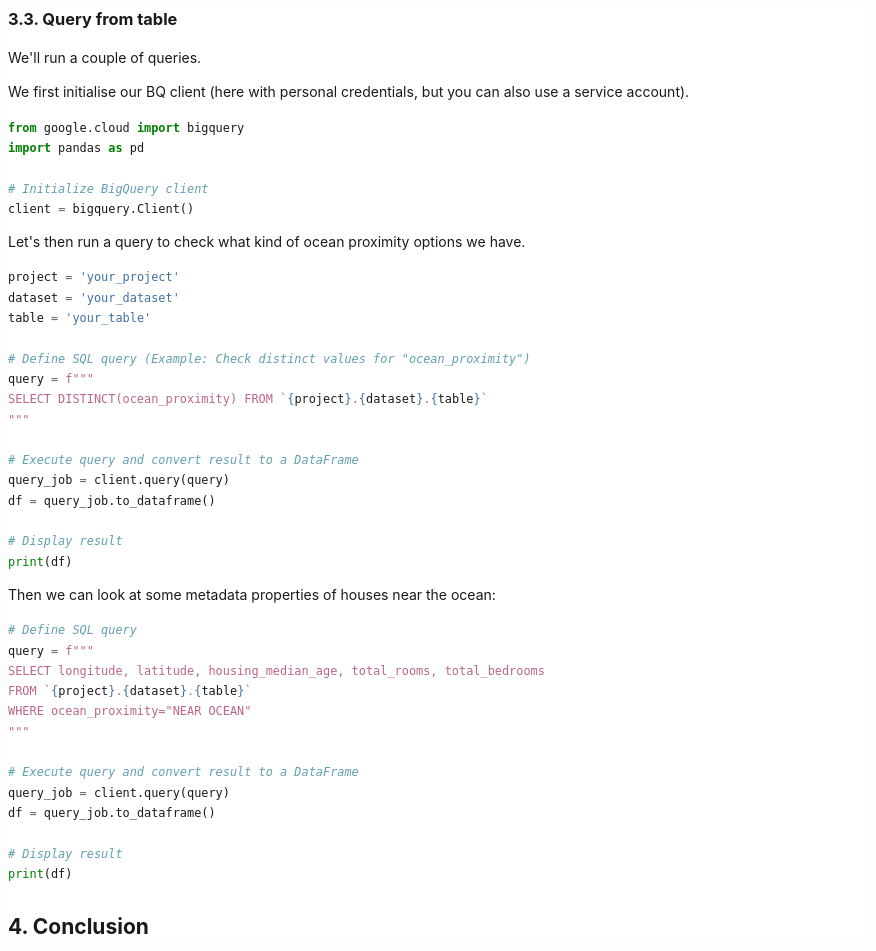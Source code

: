 ### 3.3. Query from table

We'll run a couple of queries.

We first initialise our BQ client (here with personal credentials, but you can also use a service account).

```python
from google.cloud import bigquery
import pandas as pd

# Initialize BigQuery client
client = bigquery.Client()
```

Let's then run a query to check what kind of ocean proximity options we have.

```python
project = 'your_project'
dataset = 'your_dataset'
table = 'your_table'

# Define SQL query (Example: Check distinct values for "ocean_proximity")
query = f"""
SELECT DISTINCT(ocean_proximity) FROM `{project}.{dataset}.{table}`
"""

# Execute query and convert result to a DataFrame
query_job = client.query(query)
df = query_job.to_dataframe()

# Display result
print(df)
```

Then we can look at some metadata properties of houses near the ocean:

```python
# Define SQL query 
query = f"""
SELECT longitude, latitude, housing_median_age, total_rooms, total_bedrooms
FROM `{project}.{dataset}.{table}`
WHERE ocean_proximity="NEAR OCEAN"
"""

# Execute query and convert result to a DataFrame
query_job = client.query(query)
df = query_job.to_dataframe()

# Display result
print(df)
```

## 4. Conclusion
